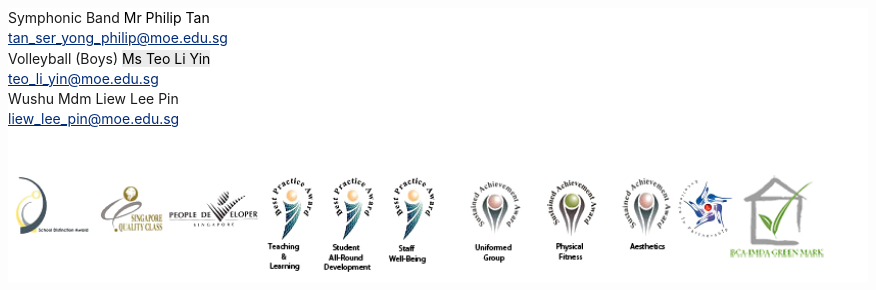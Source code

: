   </tr>
  <tr>
    <td class="tg-9hzb"> Symphonic Band</td>
    <td class="tg-f4yw"><span style="color:#000;background-color:#FFF">Mr Philip Tan</span><br><a href="mailto:tan_ser_yong_philip@moe.edu.sg"><span style="text-decoration:underline;color:#002B79">tan_ser_yong_philip@moe.edu.sg</span></a><br></td>
  </tr>
  <tr>
    <td class="tg-gbeq"> Volleyball (Boys)</td>
    <td class="tg-ahip"><span style="color:#000;background-color:#EBEBEB">Ms Teo Li Yin</span><br><a href="mailto:teo_li_yin@moe.edu.sg"><span style="text-decoration:underline;color:#002B79">teo_li_yin@moe.edu.sg</span></a><br></td>
  </tr>
  <tr>
    <td class="tg-9hzb"> Wushu</td>
    <td class="tg-7yig">Mdm Liew Lee Pin<br><a href="mailto:liew_lee_pin@moe.edu.sg"><span style="text-decoration:underline;color:#002B79">liew_lee_pin@moe.edu.sg</span></a></td>
  </tr>
</tbody>
</table>

<br>
<br>
<br>
<style>  
img {  
  display: block;  
  margin-left: auto;  
  margin-right: auto;  
}  
</style>  
<body><img src="/images/banner_awards_.png" alt="banner awards" style="width:95%;">  
  
</body>